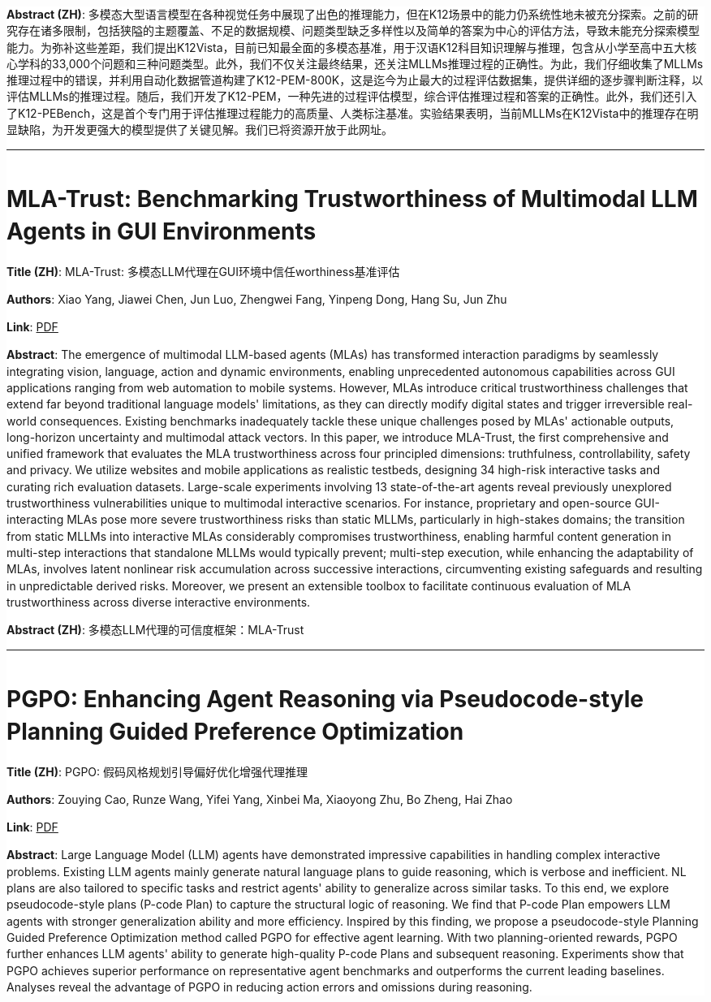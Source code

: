 **Abstract (ZH)**: 多模态大型语言模型在各种视觉任务中展现了出色的推理能力，但在K12场景中的能力仍系统性地未被充分探索。之前的研究存在诸多限制，包括狭隘的主题覆盖、不足的数据规模、问题类型缺乏多样性以及简单的答案为中心的评估方法，导致未能充分探索模型能力。为弥补这些差距，我们提出K12Vista，目前已知最全面的多模态基准，用于汉语K12科目知识理解与推理，包含从小学至高中五大核心学科的33,000个问题和三种问题类型。此外，我们不仅关注最终结果，还关注MLLMs推理过程的正确性。为此，我们仔细收集了MLLMs推理过程中的错误，并利用自动化数据管道构建了K12-PEM-800K，这是迄今为止最大的过程评估数据集，提供详细的逐步骤判断注释，以评估MLLMs的推理过程。随后，我们开发了K12-PEM，一种先进的过程评估模型，综合评估推理过程和答案的正确性。此外，我们还引入了K12-PEBench，这是首个专门用于评估推理过程能力的高质量、人类标注基准。实验结果表明，当前MLLMs在K12Vista中的推理存在明显缺陷，为开发更强大的模型提供了关键见解。我们已将资源开放于此网址。 

---
# MLA-Trust: Benchmarking Trustworthiness of Multimodal LLM Agents in GUI Environments 

**Title (ZH)**: MLA-Trust: 多模态LLM代理在GUI环境中信任worthiness基准评估 

**Authors**: Xiao Yang, Jiawei Chen, Jun Luo, Zhengwei Fang, Yinpeng Dong, Hang Su, Jun Zhu  

**Link**: [PDF](https://arxiv.org/pdf/2506.01616)  

**Abstract**: The emergence of multimodal LLM-based agents (MLAs) has transformed interaction paradigms by seamlessly integrating vision, language, action and dynamic environments, enabling unprecedented autonomous capabilities across GUI applications ranging from web automation to mobile systems. However, MLAs introduce critical trustworthiness challenges that extend far beyond traditional language models' limitations, as they can directly modify digital states and trigger irreversible real-world consequences. Existing benchmarks inadequately tackle these unique challenges posed by MLAs' actionable outputs, long-horizon uncertainty and multimodal attack vectors. In this paper, we introduce MLA-Trust, the first comprehensive and unified framework that evaluates the MLA trustworthiness across four principled dimensions: truthfulness, controllability, safety and privacy. We utilize websites and mobile applications as realistic testbeds, designing 34 high-risk interactive tasks and curating rich evaluation datasets. Large-scale experiments involving 13 state-of-the-art agents reveal previously unexplored trustworthiness vulnerabilities unique to multimodal interactive scenarios. For instance, proprietary and open-source GUI-interacting MLAs pose more severe trustworthiness risks than static MLLMs, particularly in high-stakes domains; the transition from static MLLMs into interactive MLAs considerably compromises trustworthiness, enabling harmful content generation in multi-step interactions that standalone MLLMs would typically prevent; multi-step execution, while enhancing the adaptability of MLAs, involves latent nonlinear risk accumulation across successive interactions, circumventing existing safeguards and resulting in unpredictable derived risks. Moreover, we present an extensible toolbox to facilitate continuous evaluation of MLA trustworthiness across diverse interactive environments. 

**Abstract (ZH)**: 多模态LLM代理的可信度框架：MLA-Trust 

---
# PGPO: Enhancing Agent Reasoning via Pseudocode-style Planning Guided Preference Optimization 

**Title (ZH)**: PGPO: 假码风格规划引导偏好优化增强代理推理 

**Authors**: Zouying Cao, Runze Wang, Yifei Yang, Xinbei Ma, Xiaoyong Zhu, Bo Zheng, Hai Zhao  

**Link**: [PDF](https://arxiv.org/pdf/2506.01475)  

**Abstract**: Large Language Model (LLM) agents have demonstrated impressive capabilities in handling complex interactive problems. Existing LLM agents mainly generate natural language plans to guide reasoning, which is verbose and inefficient. NL plans are also tailored to specific tasks and restrict agents' ability to generalize across similar tasks. To this end, we explore pseudocode-style plans (P-code Plan) to capture the structural logic of reasoning. We find that P-code Plan empowers LLM agents with stronger generalization ability and more efficiency. Inspired by this finding, we propose a pseudocode-style Planning Guided Preference Optimization method called PGPO for effective agent learning. With two planning-oriented rewards, PGPO further enhances LLM agents' ability to generate high-quality P-code Plans and subsequent reasoning. Experiments show that PGPO achieves superior performance on representative agent benchmarks and outperforms the current leading baselines. Analyses reveal the advantage of PGPO in reducing action errors and omissions during reasoning. 
